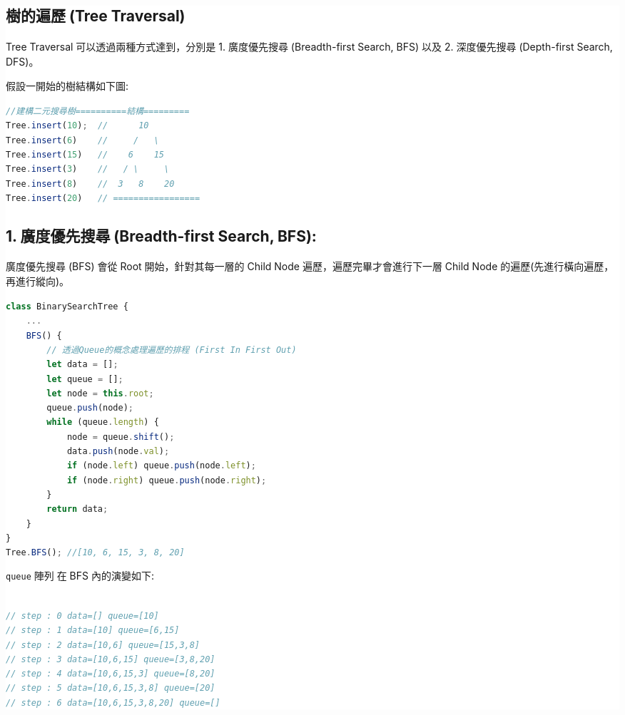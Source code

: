 
## 樹的遍歷 (Tree Traversal)

Tree Traversal 可以透過兩種方式達到，分別是 1. 廣度優先搜尋 (Breadth-first Search, BFS) 以及 2. 深度優先搜尋 (Depth-first Search, DFS)。

假設一開始的樹結構如下圖:

```js
//建構二元搜尋樹==========結構=========
Tree.insert(10);  //      10
Tree.insert(6)    //     /   \
Tree.insert(15)   //    6    15
Tree.insert(3)    //   / \     \
Tree.insert(8)    //  3   8    20
Tree.insert(20)   // =================
```

## 1. 廣度優先搜尋 (Breadth-first Search, BFS):  

 廣度優先搜尋 (BFS) 會從 Root 開始，針對其每一層的 Child Node 遍歷，遍歷完畢才會進行下一層 Child Node 的遍歷(先進行橫向遍歷，再進行縱向)。

```js
class BinarySearchTree {
    ...
    BFS() {
        // 透過Queue的概念處理遍歷的排程 (First In First Out)
        let data = [];
        let queue = [];
        let node = this.root;
        queue.push(node);
        while (queue.length) {
            node = queue.shift();
            data.push(node.val);
            if (node.left) queue.push(node.left);
            if (node.right) queue.push(node.right);
        }
        return data;
    }
}
Tree.BFS(); //[10, 6, 15, 3, 8, 20]
```

`queue` 陣列 在 BFS 內的演變如下:  

```js

// step : 0 data=[] queue=[10]
// step : 1 data=[10] queue=[6,15]
// step : 2 data=[10,6] queue=[15,3,8]
// step : 3 data=[10,6,15] queue=[3,8,20]
// step : 4 data=[10,6,15,3] queue=[8,20]
// step : 5 data=[10,6,15,3,8] queue=[20]
// step : 6 data=[10,6,15,3,8,20] queue=[]
```
